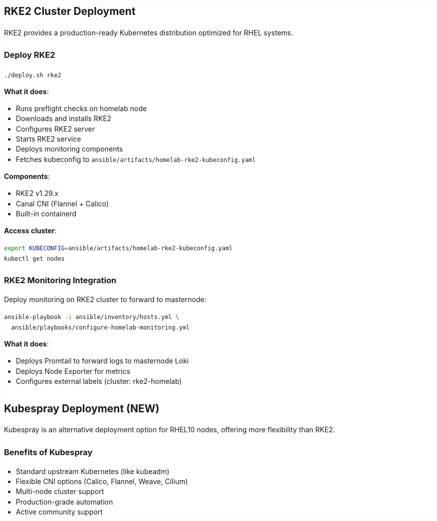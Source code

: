 ## RKE2 Cluster Deployment

RKE2 provides a production-ready Kubernetes distribution optimized for RHEL systems.

### Deploy RKE2

```bash
./deploy.sh rke2
```

**What it does**:
- Runs preflight checks on homelab node
- Downloads and installs RKE2
- Configures RKE2 server
- Starts RKE2 service
- Deploys monitoring components
- Fetches kubeconfig to `ansible/artifacts/homelab-rke2-kubeconfig.yaml`

**Components**:
- RKE2 v1.29.x
- Canal CNI (Flannel + Calico)
- Built-in containerd

**Access cluster**:
```bash
export KUBECONFIG=ansible/artifacts/homelab-rke2-kubeconfig.yaml
kubectl get nodes
```

### RKE2 Monitoring Integration

Deploy monitoring on RKE2 cluster to forward to masternode:

```bash
ansible-playbook -i ansible/inventory/hosts.yml \
  ansible/playbooks/configure-homelab-monitoring.yml
```

**What it does**:
- Deploys Promtail to forward logs to masternode Loki
- Deploys Node Exporter for metrics
- Configures external labels (cluster: rke2-homelab)

## Kubespray Deployment (NEW)

Kubespray is an alternative deployment option for RHEL10 nodes, offering more flexibility than RKE2.

### Benefits of Kubespray

- Standard upstream Kubernetes (like kubeadm)
- Flexible CNI options (Calico, Flannel, Weave, Cilium)
- Multi-node cluster support
- Production-grade automation
- Active community support
